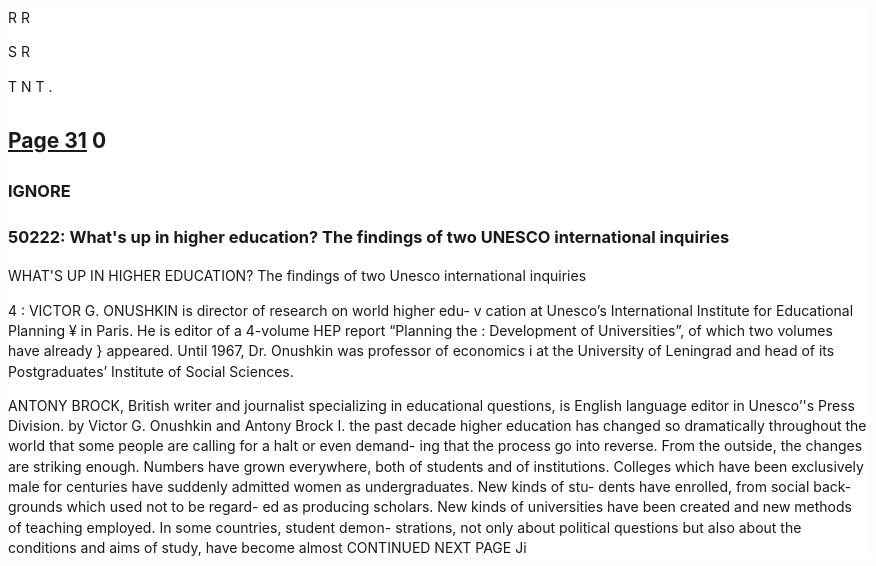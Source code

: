 R
R
 
S
R
 
T
N
T
.

## [Page 31](074868engo.pdf#page=31) 0

### IGNORE

  
   


### 50222: What's up in higher education? The findings of two UNESCO international inquiries

WHAT'S UP 
IN HIGHER EDUCATION? 
The findings of two Unesco 
international inquiries 
  
4 
: 
VICTOR G. ONUSHKIN is director of research on world higher edu- v 
cation at Unesco’s International Institute for Educational Planning ¥ 
in Paris. He is editor of a 4-volume HEP report “Planning the : 
Development of Universities”, of which two volumes have already } 
appeared. Until 1967, Dr. Onushkin was professor of economics i 
at the University of Leningrad and head of its Postgraduates’ 
Institute of Social Sciences.    
    
ANTONY BROCK, British writer and journalist specializing in 
educational questions, is English language editor in Unesco’'s 
Press Division. 
by Victor G. Onushkin 
and Antony Brock 
I. the past decade higher 
education has changed so dramatically 
throughout the world that some people 
are calling for a halt or even demand- 
ing that the process go into reverse. 
From the outside, the changes are 
striking enough. Numbers have grown 
everywhere, both of students and 
of institutions. Colleges which have 
been exclusively male for centuries 
have suddenly admitted women as 
undergraduates. New kinds of stu- 
dents have enrolled, from social back- 
grounds which used not to be regard- 
ed as producing scholars. New kinds 
of universities have been created and 
new methods of teaching employed. 
In some countries, student demon- 
strations, not only about political 
questions but also about the conditions 
and aims of study, have become almost 
CONTINUED NEXT PAGE 
Ji
